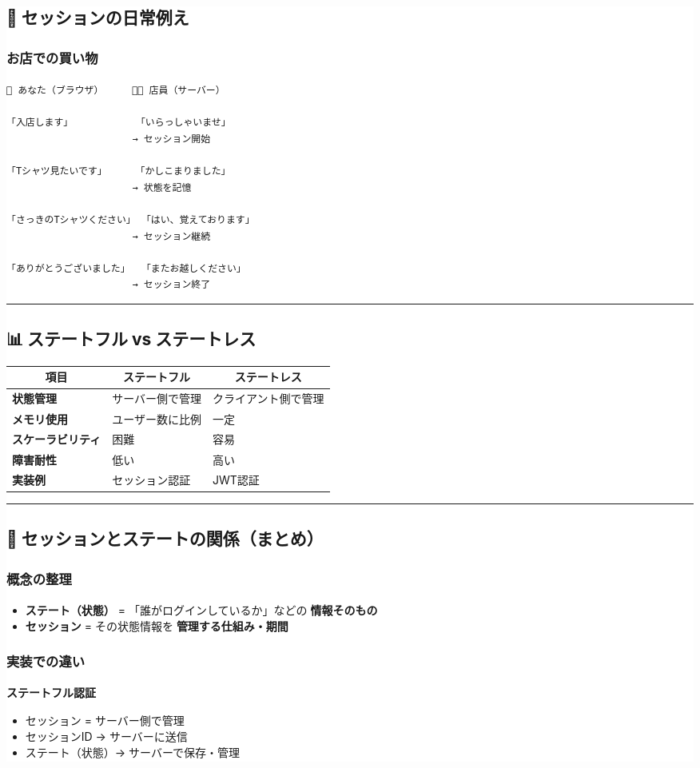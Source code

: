 ## 🏪 セッションの日常例え

### お店での買い物

```
👤 あなた（ブラウザ）     👨‍💼 店員（サーバー）

「入店します」           「いらっしゃいませ」
                      → セッション開始

「Tシャツ見たいです」     「かしこまりました」
                      → 状態を記憶

「さっきのTシャツください」 「はい、覚えております」
                      → セッション継続

「ありがとうございました」  「またお越しください」
                      → セッション終了
```

---

## 📊 ステートフル vs ステートレス

| 項目 | ステートフル | ステートレス |
|------|-------------|-------------|
| **状態管理** | サーバー側で管理 | クライアント側で管理 |
| **メモリ使用** | ユーザー数に比例 | 一定 |
| **スケーラビリティ** | 困難 | 容易 |
| **障害耐性** | 低い | 高い |
| **実装例** | セッション認証 | JWT認証 |

---

## 🔗 セッションとステートの関係（まとめ）

### 概念の整理

- **ステート（状態）** = 「誰がログインしているか」などの **情報そのもの**
- **セッション** = その状態情報を **管理する仕組み・期間**

### 実装での違い

**ステートフル認証**
- セッション = サーバー側で管理
- セッションID → サーバーに送信
- ステート（状態）→ サーバーで保存・管理
